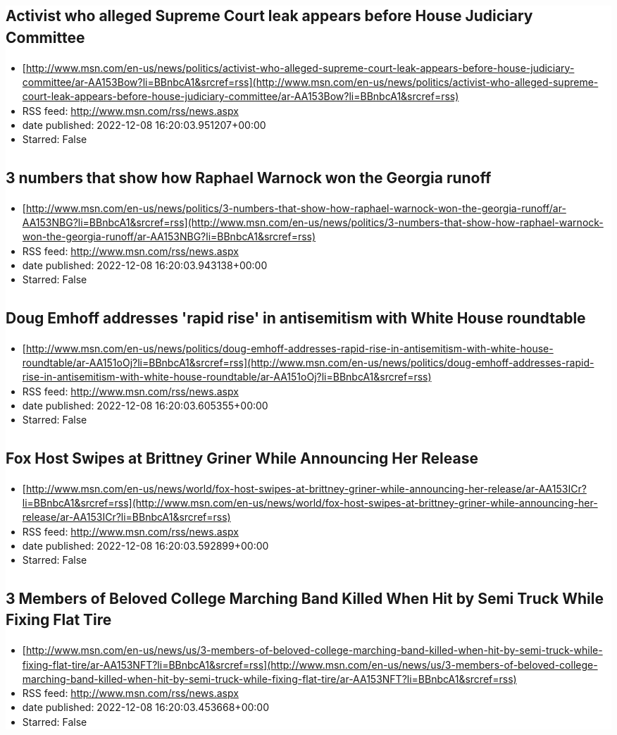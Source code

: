 

## Activist who alleged Supreme Court leak appears before House Judiciary Committee
 - [http://www.msn.com/en-us/news/politics/activist-who-alleged-supreme-court-leak-appears-before-house-judiciary-committee/ar-AA153Bow?li=BBnbcA1&srcref=rss](http://www.msn.com/en-us/news/politics/activist-who-alleged-supreme-court-leak-appears-before-house-judiciary-committee/ar-AA153Bow?li=BBnbcA1&srcref=rss)
 - RSS feed: http://www.msn.com/rss/news.aspx
 - date published: 2022-12-08 16:20:03.951207+00:00
 - Starred: False



## 3 numbers that show how Raphael Warnock won the Georgia runoff
 - [http://www.msn.com/en-us/news/politics/3-numbers-that-show-how-raphael-warnock-won-the-georgia-runoff/ar-AA153NBG?li=BBnbcA1&srcref=rss](http://www.msn.com/en-us/news/politics/3-numbers-that-show-how-raphael-warnock-won-the-georgia-runoff/ar-AA153NBG?li=BBnbcA1&srcref=rss)
 - RSS feed: http://www.msn.com/rss/news.aspx
 - date published: 2022-12-08 16:20:03.943138+00:00
 - Starred: False



## Doug Emhoff addresses 'rapid rise' in antisemitism with White House roundtable
 - [http://www.msn.com/en-us/news/politics/doug-emhoff-addresses-rapid-rise-in-antisemitism-with-white-house-roundtable/ar-AA151oOj?li=BBnbcA1&srcref=rss](http://www.msn.com/en-us/news/politics/doug-emhoff-addresses-rapid-rise-in-antisemitism-with-white-house-roundtable/ar-AA151oOj?li=BBnbcA1&srcref=rss)
 - RSS feed: http://www.msn.com/rss/news.aspx
 - date published: 2022-12-08 16:20:03.605355+00:00
 - Starred: False



## Fox Host Swipes at Brittney Griner While Announcing Her Release
 - [http://www.msn.com/en-us/news/world/fox-host-swipes-at-brittney-griner-while-announcing-her-release/ar-AA153ICr?li=BBnbcA1&srcref=rss](http://www.msn.com/en-us/news/world/fox-host-swipes-at-brittney-griner-while-announcing-her-release/ar-AA153ICr?li=BBnbcA1&srcref=rss)
 - RSS feed: http://www.msn.com/rss/news.aspx
 - date published: 2022-12-08 16:20:03.592899+00:00
 - Starred: False



## 3 Members of Beloved College Marching Band Killed When Hit by Semi Truck While Fixing Flat Tire
 - [http://www.msn.com/en-us/news/us/3-members-of-beloved-college-marching-band-killed-when-hit-by-semi-truck-while-fixing-flat-tire/ar-AA153NFT?li=BBnbcA1&srcref=rss](http://www.msn.com/en-us/news/us/3-members-of-beloved-college-marching-band-killed-when-hit-by-semi-truck-while-fixing-flat-tire/ar-AA153NFT?li=BBnbcA1&srcref=rss)
 - RSS feed: http://www.msn.com/rss/news.aspx
 - date published: 2022-12-08 16:20:03.453668+00:00
 - Starred: False
